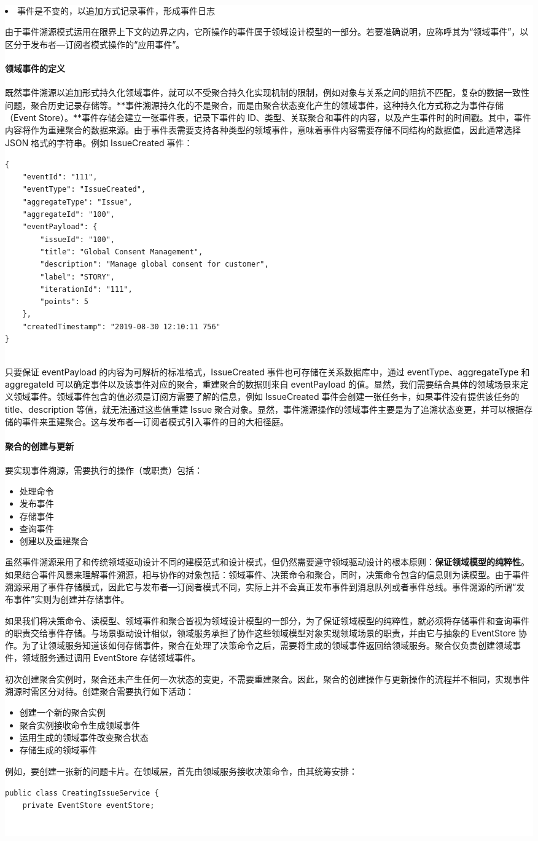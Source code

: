 <li>事件是不变的，以追加方式记录事件，形成事件日志</li>
</ul>
<p>由于事件溯源模式运用在限界上下文的边界之内，它所操作的事件属于领域设计模型的一部分。若要准确说明，应称呼其为“领域事件”，以区分于发布者—订阅者模式操作的“应用事件”。</p>
<h4>领域事件的定义</h4>
<p>既然事件溯源以追加形式持久化领域事件，就可以不受聚合持久化实现机制的限制，例如对象与关系之间的阻抗不匹配，复杂的数据一致性问题，聚合历史记录存储等。**事件溯源持久化的不是聚合，而是由聚合状态变化产生的领域事件，这种持久化方式称之为事件存储（Event Store）。**事件存储会建立一张事件表，记录下事件的 ID、类型、关联聚合和事件的内容，以及产生事件时的时间戳。其中，事件内容将作为重建聚合的数据来源。由于事件表需要支持各种类型的领域事件，意味着事件内容需要存储不同结构的数据值，因此通常选择 JSON 格式的字符串。例如 IssueCreated 事件：</p>
<pre><code class="language-json">{
    &quot;eventId&quot;: &quot;111&quot;,
    &quot;eventType&quot;: &quot;IssueCreated&quot;,
    &quot;aggregateType&quot;: &quot;Issue&quot;,
    &quot;aggregateId&quot;: &quot;100&quot;,
    &quot;eventPayload&quot;: {
        &quot;issueId&quot;: &quot;100&quot;,
        &quot;title&quot;: &quot;Global Consent Management&quot;,
        &quot;description&quot;: &quot;Manage global consent for customer&quot;,
        &quot;label&quot;: &quot;STORY&quot;,
        &quot;iterationId&quot;: &quot;111&quot;,
        &quot;points&quot;: 5
    },
    &quot;createdTimestamp&quot;: &quot;2019-08-30 12:10:11 756&quot; 
}

</code></pre>
<p>只要保证 eventPayload 的内容为可解析的标准格式，IssueCreated 事件也可存储在关系数据库中，通过 eventType、aggregateType 和 aggregateId 可以确定事件以及该事件对应的聚合，重建聚合的数据则来自 eventPayload 的值。显然，我们需要结合具体的领域场景来定义领域事件。领域事件包含的值必须是订阅方需要了解的信息，例如 IssueCreated 事件会创建一张任务卡，如果事件没有提供该任务的 title、description 等值，就无法通过这些值重建 Issue 聚合对象。显然，事件溯源操作的领域事件主要是为了追溯状态变更，并可以根据存储的事件来重建聚合。这与发布者—订阅者模式引入事件的目的大相径庭。</p>
<h4>聚合的创建与更新</h4>
<p>要实现事件溯源，需要执行的操作（或职责）包括：</p>
<ul>
<li>处理命令</li>
<li>发布事件</li>
<li>存储事件</li>
<li>查询事件</li>
<li>创建以及重建聚合</li>
</ul>
<p>虽然事件溯源采用了和传统领域驱动设计不同的建模范式和设计模式，但仍然需要遵守领域驱动设计的根本原则：<strong>保证领域模型的纯粹性</strong>。如果结合事件风暴来理解事件溯源，相与协作的对象包括：领域事件、决策命令和聚合，同时，决策命令包含的信息则为读模型。由于事件溯源采用了事件存储模式，因此它与发布者—订阅者模式不同，实际上并不会真正发布事件到消息队列或者事件总线。事件溯源的所谓“发布事件”实则为创建并存储事件。</p>
<p>如果我们将决策命令、读模型、领域事件和聚合皆视为领域设计模型的一部分，为了保证领域模型的纯粹性，就必须将存储事件和查询事件的职责交给事件存储。与场景驱动设计相似，领域服务承担了协作这些领域模型对象实现领域场景的职责，并由它与抽象的 EventStore 协作。为了让领域服务知道该如何存储事件，聚合在处理了决策命令之后，需要将生成的领域事件返回给领域服务。聚合仅负责创建领域事件，领域服务通过调用 EventStore 存储领域事件。</p>
<p>初次创建聚合实例时，聚合还未产生任何一次状态的变更，不需要重建聚合。因此，聚合的创建操作与更新操作的流程并不相同，实现事件溯源时需区分对待。创建聚合需要执行如下活动：</p>
<ul>
<li>创建一个新的聚合实例</li>
<li>聚合实例接收命令生成领域事件</li>
<li>运用生成的领域事件改变聚合状态</li>
<li>存储生成的领域事件</li>
</ul>
<p>例如，要创建一张新的问题卡片。在领域层，首先由领域服务接收决策命令，由其统筹安排：</p>
<pre><code class="language-java">public class CreatingIssueService {
    private EventStore eventStore;
